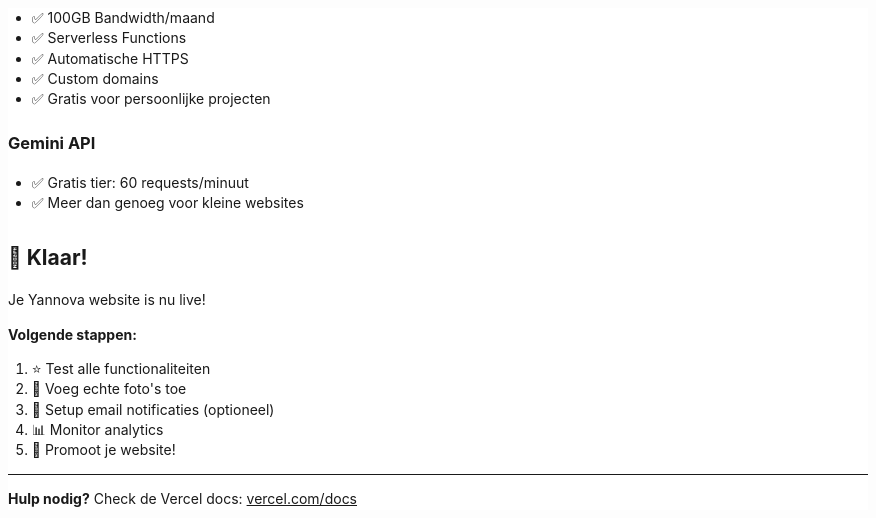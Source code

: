 - ✅ 100GB Bandwidth/maand
- ✅ Serverless Functions
- ✅ Automatische HTTPS
- ✅ Custom domains
- ✅ Gratis voor persoonlijke projecten

### Gemini API

- ✅ Gratis tier: 60 requests/minuut
- ✅ Meer dan genoeg voor kleine websites

## 🎉 Klaar!

Je Yannova website is nu live! 

**Volgende stappen:**

1. ⭐ Test alle functionaliteiten
2. 📸 Voeg echte foto's toe
3. 📧 Setup email notificaties (optioneel)
4. 📊 Monitor analytics
5. 🚀 Promoot je website!

---

**Hulp nodig?** Check de Vercel docs: [vercel.com/docs](https://vercel.com/docs)
